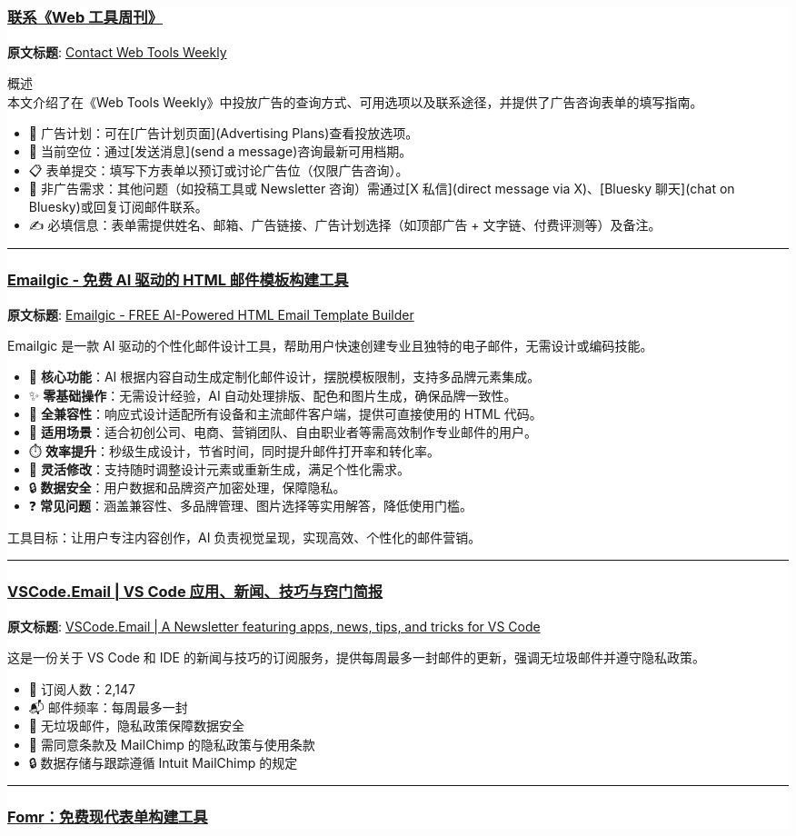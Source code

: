 
### [联系《Web 工具周刊》](https://webtoolsweekly.com/contact?opt=classifieds)

**原文标题**: [Contact Web Tools Weekly](https://webtoolsweekly.com/contact?opt=classifieds)

概述  
本文介绍了在《Web Tools Weekly》中投放广告的查询方式、可用选项以及联系途径，并提供了广告咨询表单的填写指南。  

- 📢 广告计划：可在[广告计划页面](Advertising Plans)查看投放选项。  
- 📩 当前空位：通过[发送消息](send a message)咨询最新可用档期。  
- 📋 表单提交：填写下方表单以预订或讨论广告位（仅限广告咨询）。  
- 🚫 非广告需求：其他问题（如投稿工具或 Newsletter 咨询）需通过[X 私信](direct message via X)、[Bluesky 聊天](chat on Bluesky)或回复订阅邮件联系。  
- ✍️ 必填信息：表单需提供姓名、邮箱、广告链接、广告计划选择（如顶部广告 + 文字链、付费评测等）及备注。

---

### [Emailgic - 免费 AI 驱动的 HTML 邮件模板构建工具](https://emailgic.com/)

**原文标题**: [Emailgic - FREE AI-Powered HTML Email Template Builder](https://emailgic.com/)

Emailgic 是一款 AI 驱动的个性化邮件设计工具，帮助用户快速创建专业且独特的电子邮件，无需设计或编码技能。

- 🚀 **核心功能**：AI 根据内容自动生成定制化邮件设计，摆脱模板限制，支持多品牌元素集成。  
- ✨ **零基础操作**：无需设计经验，AI 自动处理排版、配色和图片生成，确保品牌一致性。  
- 📱 **全兼容性**：响应式设计适配所有设备和主流邮件客户端，提供可直接使用的 HTML 代码。  
- 🎯 **适用场景**：适合初创公司、电商、营销团队、自由职业者等需高效制作专业邮件的用户。  
- ⏱️ **效率提升**：秒级生成设计，节省时间，同时提升邮件打开率和转化率。  
- 🔄 **灵活修改**：支持随时调整设计元素或重新生成，满足个性化需求。  
- 🔒 **数据安全**：用户数据和品牌资产加密处理，保障隐私。  
- ❓ **常见问题**：涵盖兼容性、多品牌管理、图片选择等实用解答，降低使用门槛。  

工具目标：让用户专注内容创作，AI 负责视觉呈现，实现高效、个性化的邮件营销。

---

### [VSCode.Email | VS Code 应用、新闻、技巧与窍门简报](https://vscode.email/)

**原文标题**: [VSCode.Email | A Newsletter featuring apps, news, tips, and tricks for VS Code](https://vscode.email/)

这是一份关于 VS Code 和 IDE 的新闻与技巧的订阅服务，提供每周最多一封邮件的更新，强调无垃圾邮件并遵守隐私政策。

- 📧 订阅人数：2,147  
- 📬 邮件频率：每周最多一封  
- 🚫 无垃圾邮件，隐私政策保障数据安全  
- 📝 需同意条款及 MailChimp 的隐私政策与使用条款  
- 🔒 数据存储与跟踪遵循 Intuit MailChimp 的规定

---

### [Fomr：免费现代表单构建工具](https://fomr.io/)
